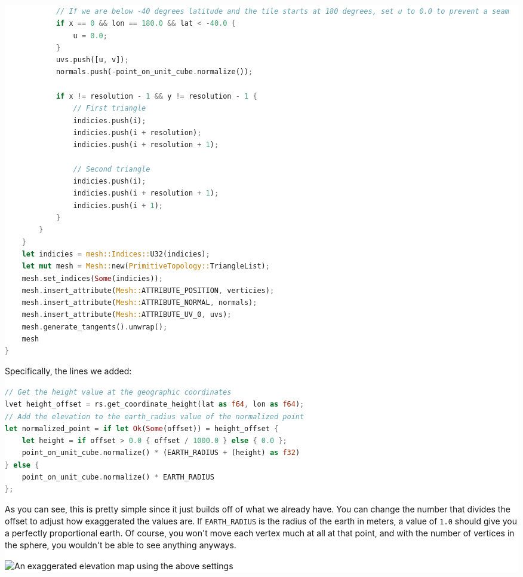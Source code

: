 ```rust
            // If we are below -40 degrees latitude and the tile starts at 180 degrees, set u to 0.0 to prevent a seam
            if x == 0 && lon == 180.0 && lat < -40.0 {
                u = 0.0;
            }
            uvs.push([u, v]);
            normals.push(-point_on_unit_cube.normalize());

            if x != resolution - 1 && y != resolution - 1 {
                // First triangle
                indicies.push(i);
                indicies.push(i + resolution);
                indicies.push(i + resolution + 1);

                // Second triangle
                indicies.push(i);
                indicies.push(i + resolution + 1);
                indicies.push(i + 1);
            }
        }
    }
    let indicies = mesh::Indices::U32(indicies);
    let mut mesh = Mesh::new(PrimitiveTopology::TriangleList);
    mesh.set_indices(Some(indicies));
    mesh.insert_attribute(Mesh::ATTRIBUTE_POSITION, verticies);
    mesh.insert_attribute(Mesh::ATTRIBUTE_NORMAL, normals);
    mesh.insert_attribute(Mesh::ATTRIBUTE_UV_0, uvs);
    mesh.generate_tangents().unwrap();
    mesh
}
```


Specifically, the lines we added:
```rust
// Get the height value at the geographic coordinates
lvet height_offset = rs.get_coordinate_height(lat as f64, lon as f64);
// Add the elevation to the earth_radius value of the normalized point
let normalized_point = if let Ok(Some(offset)) = height_offset {
    let height = if offset > 0.0 { offset / 1000.0 } else { 0.0 };
    point_on_unit_cube.normalize() * (EARTH_RADIUS + (height) as f32)
} else {
    point_on_unit_cube.normalize() * EARTH_RADIUS
};
```

As you can see, this is pretty simple since it just builds off of what we already have. You can change the number that divides the offset to adjust how exaggerated the values are. If `EARTH_RADIUS` is the radius of the earth in meters, a value of `1.0` should give you a perfectly proportional earth. Of course, you won't move each vertex much at all at that point, and with the number of vertices in the sphere, you wouldn't be able to see anything anyways.

<img src="../../images/bevy_earth_final_elevation.png" alt="An exaggerated elevation map using the above settings" />
